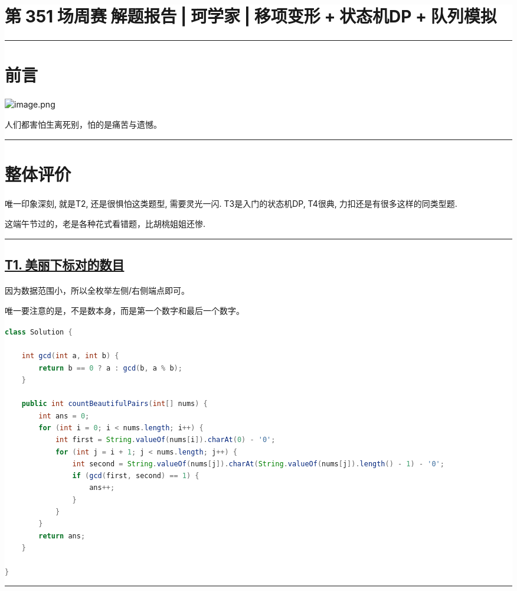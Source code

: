 # 第 351 场周赛 解题报告 | 珂学家 | 移项变形 + 状态机DP + 队列模拟


---

# 前言

![image.png](https://pic.leetcode.cn/1687665264-gCXKYr-image.png)

人们都害怕生离死别，怕的是痛苦与遗憾。

---

# 整体评价

唯一印象深刻, 就是T2, 还是很惧怕这类题型, 需要灵光一闪. T3是入门的状态机DP, T4很典, 力扣还是有很多这样的同类型题.

这端午节过的，老是各种花式看错题，比胡桃姐姐还惨.

---

## [T1. 美丽下标对的数目](https://leetcode.cn/problems/number-of-beautiful-pairs/)

因为数据范围小，所以全枚举左侧/右侧端点即可。

唯一要注意的是，不是数本身，而是第一个数字和最后一个数字。

```java
class Solution {
    
    int gcd(int a, int b) {
        return b == 0 ? a : gcd(b, a % b);
    }
    
    public int countBeautifulPairs(int[] nums) {
        int ans = 0;
        for (int i = 0; i < nums.length; i++) {
            int first = String.valueOf(nums[i]).charAt(0) - '0';
            for (int j = i + 1; j < nums.length; j++) {
                int second = String.valueOf(nums[j]).charAt(String.valueOf(nums[j]).length() - 1) - '0';
                if (gcd(first, second) == 1) {
                    ans++;
                }
            }
        }
        return ans;
    }
    
}
```

---